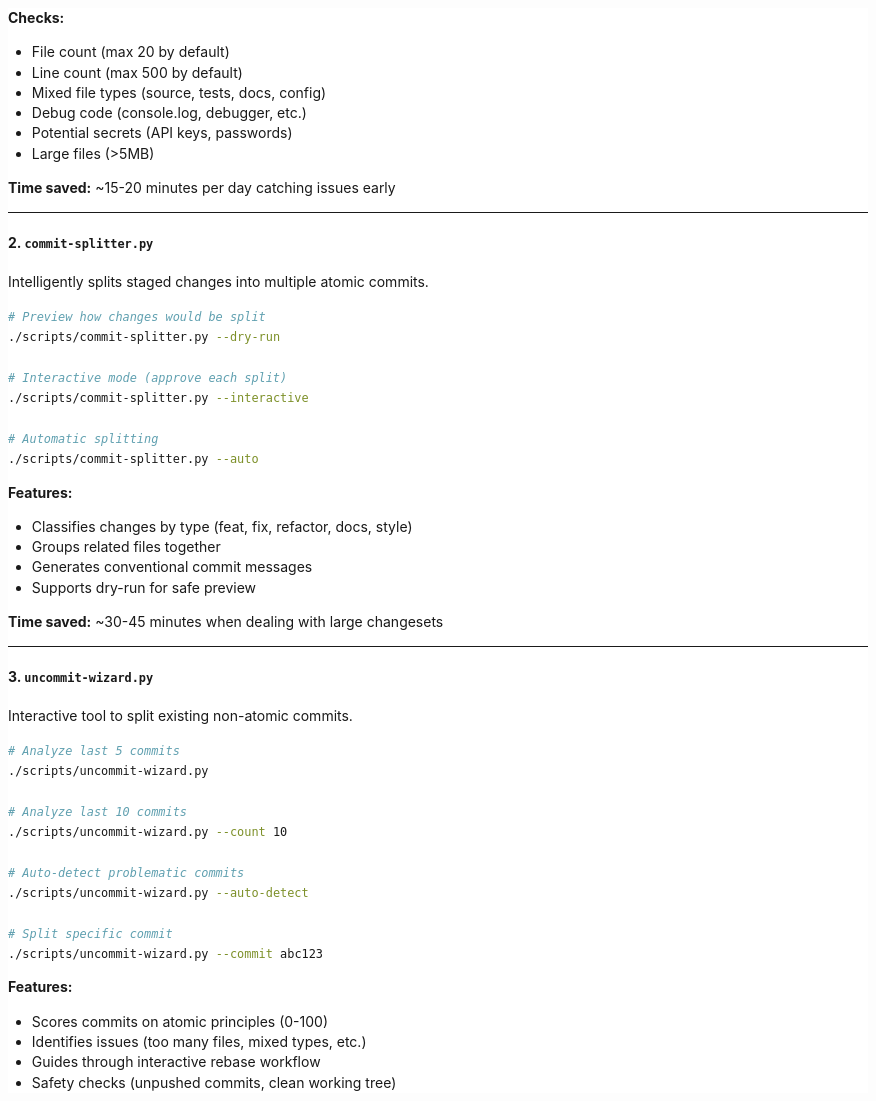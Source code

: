 **Checks:**
- File count (max 20 by default)
- Line count (max 500 by default)
- Mixed file types (source, tests, docs, config)
- Debug code (console.log, debugger, etc.)
- Potential secrets (API keys, passwords)
- Large files (>5MB)

**Time saved:** ~15-20 minutes per day catching issues early

---

#### 2. `commit-splitter.py`
Intelligently splits staged changes into multiple atomic commits.

```bash
# Preview how changes would be split
./scripts/commit-splitter.py --dry-run

# Interactive mode (approve each split)
./scripts/commit-splitter.py --interactive

# Automatic splitting
./scripts/commit-splitter.py --auto
```

**Features:**
- Classifies changes by type (feat, fix, refactor, docs, style)
- Groups related files together
- Generates conventional commit messages
- Supports dry-run for safe preview

**Time saved:** ~30-45 minutes when dealing with large changesets

---

#### 3. `uncommit-wizard.py`
Interactive tool to split existing non-atomic commits.

```bash
# Analyze last 5 commits
./scripts/uncommit-wizard.py

# Analyze last 10 commits
./scripts/uncommit-wizard.py --count 10

# Auto-detect problematic commits
./scripts/uncommit-wizard.py --auto-detect

# Split specific commit
./scripts/uncommit-wizard.py --commit abc123
```

**Features:**
- Scores commits on atomic principles (0-100)
- Identifies issues (too many files, mixed types, etc.)
- Guides through interactive rebase workflow
- Safety checks (unpushed commits, clean working tree)

